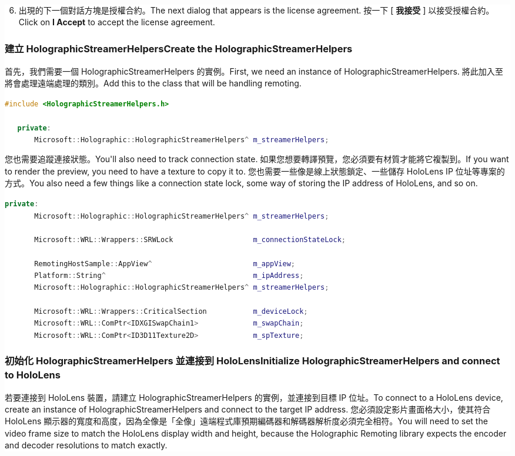 6. <span data-ttu-id="6a5db-131">出現的下一個對話方塊是授權合約。</span><span class="sxs-lookup"><span data-stu-id="6a5db-131">The next dialog that appears is the license agreement.</span></span> <span data-ttu-id="6a5db-132">按一下 [ **我接受** ] 以接受授權合約。</span><span class="sxs-lookup"><span data-stu-id="6a5db-132">Click on **I Accept** to accept the license agreement.</span></span>

### <a name="create-the-holographicstreamerhelpers"></a><span data-ttu-id="6a5db-133">建立 HolographicStreamerHelpers</span><span class="sxs-lookup"><span data-stu-id="6a5db-133">Create the HolographicStreamerHelpers</span></span>

<span data-ttu-id="6a5db-134">首先，我們需要一個 HolographicStreamerHelpers 的實例。</span><span class="sxs-lookup"><span data-stu-id="6a5db-134">First, we need an instance of HolographicStreamerHelpers.</span></span> <span data-ttu-id="6a5db-135">將此加入至將會處理遠端處理的類別。</span><span class="sxs-lookup"><span data-stu-id="6a5db-135">Add this to the class that will be handling remoting.</span></span>

```cpp
#include <HolographicStreamerHelpers.h>

   private:
       Microsoft::Holographic::HolographicStreamerHelpers^ m_streamerHelpers;
```

<span data-ttu-id="6a5db-136">您也需要追蹤連接狀態。</span><span class="sxs-lookup"><span data-stu-id="6a5db-136">You'll also need to track connection state.</span></span> <span data-ttu-id="6a5db-137">如果您想要轉譯預覽，您必須要有材質才能將它複製到。</span><span class="sxs-lookup"><span data-stu-id="6a5db-137">If you want to render the preview, you need to have a texture to copy it to.</span></span> <span data-ttu-id="6a5db-138">您也需要一些像是線上狀態鎖定、一些儲存 HoloLens IP 位址等專案的方式。</span><span class="sxs-lookup"><span data-stu-id="6a5db-138">You also need a few things like a connection state lock, some way of storing the IP address of HoloLens, and so on.</span></span>

```cpp
private:
       Microsoft::Holographic::HolographicStreamerHelpers^ m_streamerHelpers;

       Microsoft::WRL::Wrappers::SRWLock                   m_connectionStateLock;

       RemotingHostSample::AppView^                        m_appView;
       Platform::String^                                   m_ipAddress;
       Microsoft::Holographic::HolographicStreamerHelpers^ m_streamerHelpers;

       Microsoft::WRL::Wrappers::CriticalSection           m_deviceLock;
       Microsoft::WRL::ComPtr<IDXGISwapChain1>             m_swapChain;
       Microsoft::WRL::ComPtr<ID3D11Texture2D>             m_spTexture;
```

### <a name="initialize-holographicstreamerhelpers-and-connect-to-hololens"></a><span data-ttu-id="6a5db-139">初始化 HolographicStreamerHelpers 並連接到 HoloLens</span><span class="sxs-lookup"><span data-stu-id="6a5db-139">Initialize HolographicStreamerHelpers and connect to HoloLens</span></span>

<span data-ttu-id="6a5db-140">若要連接到 HoloLens 裝置，請建立 HolographicStreamerHelpers 的實例，並連接到目標 IP 位址。</span><span class="sxs-lookup"><span data-stu-id="6a5db-140">To connect to a HoloLens device, create an instance of HolographicStreamerHelpers and connect to the target IP address.</span></span> <span data-ttu-id="6a5db-141">您必須設定影片畫面格大小，使其符合 HoloLens 顯示器的寬度和高度，因為全像是「全像」遠端程式庫預期編碼器和解碼器解析度必須完全相符。</span><span class="sxs-lookup"><span data-stu-id="6a5db-141">You will need to set the video frame size to match the HoloLens display width and height, because the Holographic Remoting library expects the encoder and decoder resolutions to match exactly.</span></span>
